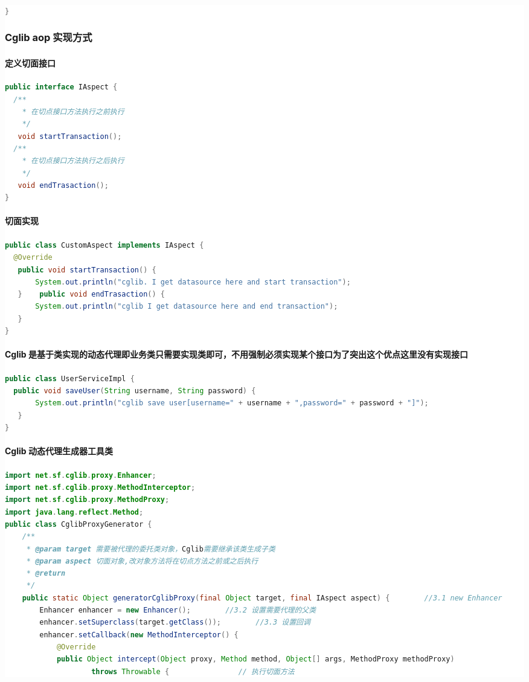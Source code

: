 ```java
}
```

### Cglib aop 实现方式

#### 定义切面接口

```java
public interface IAspect {    
  /**
    * 在切点接口方法执行之前执行
    */
   void startTransaction();    
  /**
    * 在切点接口方法执行之后执行
    */
   void endTrasaction();
}
```

#### 切面实现

```java
public class CustomAspect implements IAspect {    
  @Override
   public void startTransaction() {
       System.out.println("cglib. I get datasource here and start transaction");
   }    public void endTrasaction() {
       System.out.println("cglib I get datasource here and end transaction");
   }
}
```

#### Cglib 是基于类实现的动态代理即业务类只需要实现类即可，不用强制必须实现某个接口为了突出这个优点这里没有实现接口

```java
public class UserServiceImpl {    
  public void saveUser(String username, String password) {
       System.out.println("cglib save user[username=" + username + ",password=" + password + "]");
   }
}
```

#### Cglib 动态代理生成器工具类

```java
import net.sf.cglib.proxy.Enhancer;
import net.sf.cglib.proxy.MethodInterceptor;
import net.sf.cglib.proxy.MethodProxy;
import java.lang.reflect.Method;
public class CglibProxyGenerator {
    /**
     * @param target 需要被代理的委托类对象，Cglib需要继承该类生成子类
     * @param aspect 切面对象,改对象方法将在切点方法之前或之后执行
     * @return
     */
    public static Object generatorCglibProxy(final Object target, final IAspect aspect) {        //3.1 new Enhancer
        Enhancer enhancer = new Enhancer();        //3.2 设置需要代理的父类
        enhancer.setSuperclass(target.getClass());        //3.3 设置回调
        enhancer.setCallback(new MethodInterceptor() {
            @Override
            public Object intercept(Object proxy, Method method, Object[] args, MethodProxy methodProxy)
                    throws Throwable {                // 执行切面方法
```